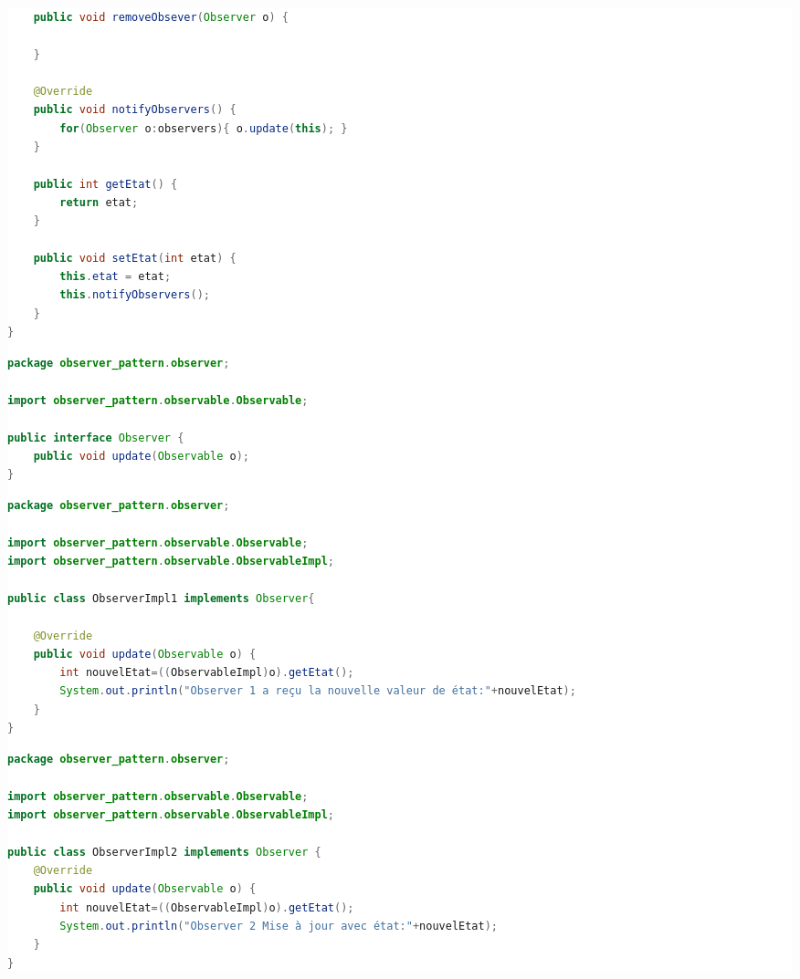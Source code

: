``` java
    public void removeObsever(Observer o) {

    }

    @Override
    public void notifyObservers() {
        for(Observer o:observers){ o.update(this); }
    }

    public int getEtat() {
        return etat;
    }

    public void setEtat(int etat) {
        this.etat = etat;
        this.notifyObservers();
    }
}

```

``` java
package observer_pattern.observer;

import observer_pattern.observable.Observable;

public interface Observer {
    public void update(Observable o);
}

```

``` java
package observer_pattern.observer;

import observer_pattern.observable.Observable;
import observer_pattern.observable.ObservableImpl;

public class ObserverImpl1 implements Observer{

    @Override
    public void update(Observable o) {
        int nouvelEtat=((ObservableImpl)o).getEtat();
        System.out.println("Observer 1 a reçu la nouvelle valeur de état:"+nouvelEtat);
    }
}

```

``` java
package observer_pattern.observer;

import observer_pattern.observable.Observable;
import observer_pattern.observable.ObservableImpl;

public class ObserverImpl2 implements Observer {
    @Override
    public void update(Observable o) {
        int nouvelEtat=((ObservableImpl)o).getEtat();
        System.out.println("Observer 2 Mise à jour avec état:"+nouvelEtat);
    }
}

```
